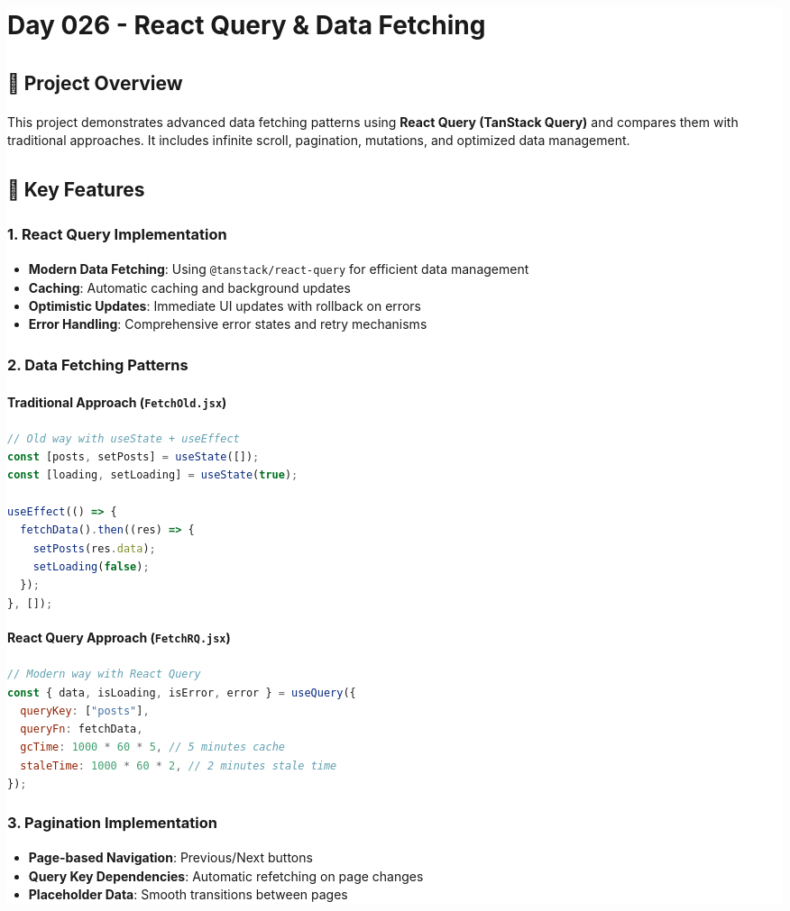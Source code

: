 # Day 026 - React Query & Data Fetching

## 🎯 Project Overview

This project demonstrates advanced data fetching patterns using **React Query (TanStack Query)** and compares them with traditional approaches. It includes infinite scroll, pagination, mutations, and optimized data management.

## 🚀 Key Features

### 1. **React Query Implementation**

- **Modern Data Fetching**: Using `@tanstack/react-query` for efficient data management
- **Caching**: Automatic caching and background updates
- **Optimistic Updates**: Immediate UI updates with rollback on errors
- **Error Handling**: Comprehensive error states and retry mechanisms

### 2. **Data Fetching Patterns**

#### **Traditional Approach** (`FetchOld.jsx`)

```javascript
// Old way with useState + useEffect
const [posts, setPosts] = useState([]);
const [loading, setLoading] = useState(true);

useEffect(() => {
  fetchData().then((res) => {
    setPosts(res.data);
    setLoading(false);
  });
}, []);
```

#### **React Query Approach** (`FetchRQ.jsx`)

```javascript
// Modern way with React Query
const { data, isLoading, isError, error } = useQuery({
  queryKey: ["posts"],
  queryFn: fetchData,
  gcTime: 1000 * 60 * 5, // 5 minutes cache
  staleTime: 1000 * 60 * 2, // 2 minutes stale time
});
```

### 3. **Pagination Implementation**

- **Page-based Navigation**: Previous/Next buttons
- **Query Key Dependencies**: Automatic refetching on page changes
- **Placeholder Data**: Smooth transitions between pages
